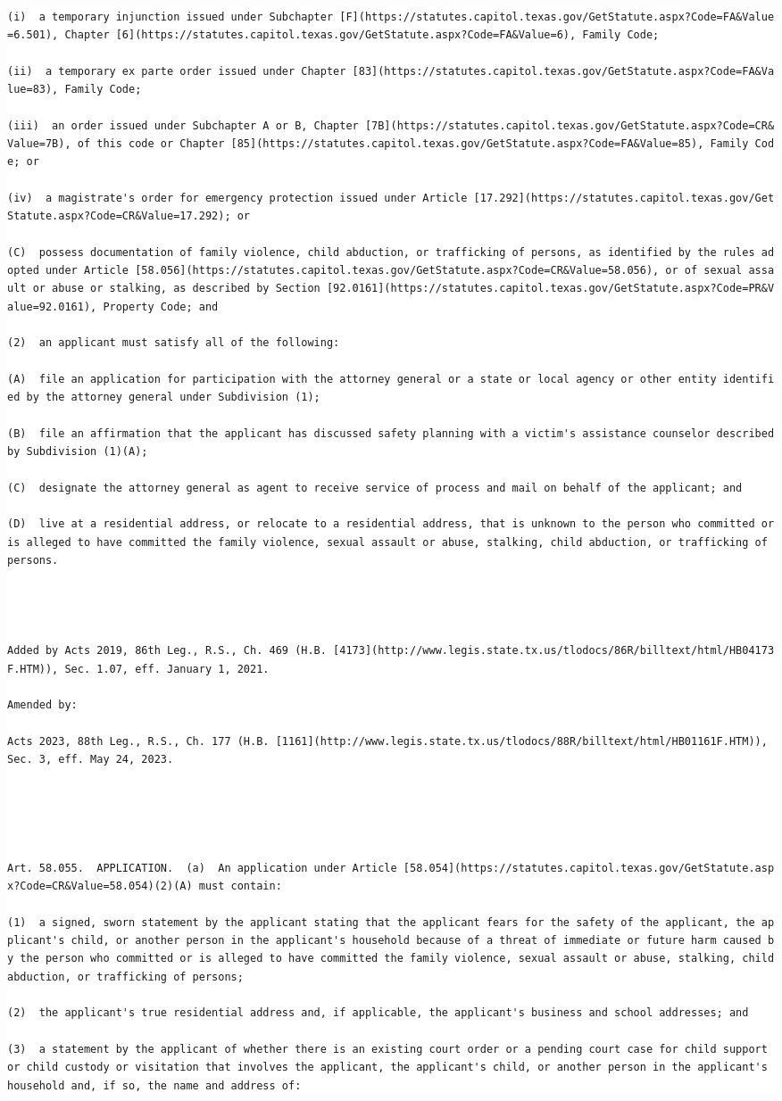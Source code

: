     (i)  a temporary injunction issued under Subchapter [F](https://statutes.capitol.texas.gov/GetStatute.aspx?Code=FA&Value=6.501), Chapter [6](https://statutes.capitol.texas.gov/GetStatute.aspx?Code=FA&Value=6), Family Code;
    
    (ii)  a temporary ex parte order issued under Chapter [83](https://statutes.capitol.texas.gov/GetStatute.aspx?Code=FA&Value=83), Family Code;
    
    (iii)  an order issued under Subchapter A or B, Chapter [7B](https://statutes.capitol.texas.gov/GetStatute.aspx?Code=CR&Value=7B), of this code or Chapter [85](https://statutes.capitol.texas.gov/GetStatute.aspx?Code=FA&Value=85), Family Code; or
    
    (iv)  a magistrate's order for emergency protection issued under Article [17.292](https://statutes.capitol.texas.gov/GetStatute.aspx?Code=CR&Value=17.292); or
    
    (C)  possess documentation of family violence, child abduction, or trafficking of persons, as identified by the rules adopted under Article [58.056](https://statutes.capitol.texas.gov/GetStatute.aspx?Code=CR&Value=58.056), or of sexual assault or abuse or stalking, as described by Section [92.0161](https://statutes.capitol.texas.gov/GetStatute.aspx?Code=PR&Value=92.0161), Property Code; and
    
    (2)  an applicant must satisfy all of the following:
    
    (A)  file an application for participation with the attorney general or a state or local agency or other entity identified by the attorney general under Subdivision (1);
    
    (B)  file an affirmation that the applicant has discussed safety planning with a victim's assistance counselor described by Subdivision (1)(A);
    
    (C)  designate the attorney general as agent to receive service of process and mail on behalf of the applicant; and
    
    (D)  live at a residential address, or relocate to a residential address, that is unknown to the person who committed or is alleged to have committed the family violence, sexual assault or abuse, stalking, child abduction, or trafficking of persons.
    
    
    
    
    Added by Acts 2019, 86th Leg., R.S., Ch. 469 (H.B. [4173](http://www.legis.state.tx.us/tlodocs/86R/billtext/html/HB04173F.HTM)), Sec. 1.07, eff. January 1, 2021.
    
    Amended by: 
    
    Acts 2023, 88th Leg., R.S., Ch. 177 (H.B. [1161](http://www.legis.state.tx.us/tlodocs/88R/billtext/html/HB01161F.HTM)), Sec. 3, eff. May 24, 2023.
    
    
    
    
    
    Art. 58.055.  APPLICATION.  (a)  An application under Article [58.054](https://statutes.capitol.texas.gov/GetStatute.aspx?Code=CR&Value=58.054)(2)(A) must contain:
    
    (1)  a signed, sworn statement by the applicant stating that the applicant fears for the safety of the applicant, the applicant's child, or another person in the applicant's household because of a threat of immediate or future harm caused by the person who committed or is alleged to have committed the family violence, sexual assault or abuse, stalking, child abduction, or trafficking of persons;
    
    (2)  the applicant's true residential address and, if applicable, the applicant's business and school addresses; and
    
    (3)  a statement by the applicant of whether there is an existing court order or a pending court case for child support or child custody or visitation that involves the applicant, the applicant's child, or another person in the applicant's household and, if so, the name and address of:
    